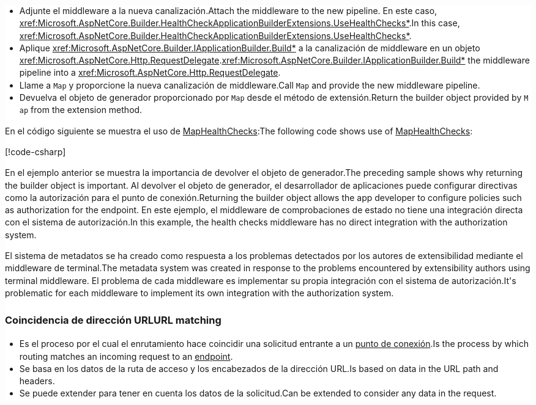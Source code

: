 * <span data-ttu-id="15f5a-277">Adjunte el middleware a la nueva canalización.</span><span class="sxs-lookup"><span data-stu-id="15f5a-277">Attach the middleware to the new pipeline.</span></span> <span data-ttu-id="15f5a-278">En este caso, <xref:Microsoft.AspNetCore.Builder.HealthCheckApplicationBuilderExtensions.UseHealthChecks*>.</span><span class="sxs-lookup"><span data-stu-id="15f5a-278">In this case, <xref:Microsoft.AspNetCore.Builder.HealthCheckApplicationBuilderExtensions.UseHealthChecks*>.</span></span>
* <span data-ttu-id="15f5a-279">Aplique <xref:Microsoft.AspNetCore.Builder.IApplicationBuilder.Build*> a la canalización de middleware en un objeto <xref:Microsoft.AspNetCore.Http.RequestDelegate>.</span><span class="sxs-lookup"><span data-stu-id="15f5a-279"><xref:Microsoft.AspNetCore.Builder.IApplicationBuilder.Build*> the middleware pipeline into a <xref:Microsoft.AspNetCore.Http.RequestDelegate>.</span></span>
* <span data-ttu-id="15f5a-280">Llame a `Map` y proporcione la nueva canalización de middleware.</span><span class="sxs-lookup"><span data-stu-id="15f5a-280">Call `Map` and provide the new middleware pipeline.</span></span>
* <span data-ttu-id="15f5a-281">Devuelva el objeto de generador proporcionado por `Map` desde el método de extensión.</span><span class="sxs-lookup"><span data-stu-id="15f5a-281">Return the builder object provided by `Map` from the extension method.</span></span>

<span data-ttu-id="15f5a-282">En el código siguiente se muestra el uso de [MapHealthChecks](xref:host-and-deploy/health-checks):</span><span class="sxs-lookup"><span data-stu-id="15f5a-282">The following code shows use of [MapHealthChecks](xref:host-and-deploy/health-checks):</span></span>

[!code-csharp[](routing/samples/3.x/RoutingSample/AuthorizationStartup.cs?name=snippet)]

<span data-ttu-id="15f5a-283">En el ejemplo anterior se muestra la importancia de devolver el objeto de generador.</span><span class="sxs-lookup"><span data-stu-id="15f5a-283">The preceding sample shows why returning the builder object is important.</span></span> <span data-ttu-id="15f5a-284">Al devolver el objeto de generador, el desarrollador de aplicaciones puede configurar directivas como la autorización para el punto de conexión.</span><span class="sxs-lookup"><span data-stu-id="15f5a-284">Returning the builder object allows the app developer to configure policies such as authorization for the endpoint.</span></span> <span data-ttu-id="15f5a-285">En este ejemplo, el middleware de comprobaciones de estado no tiene una integración directa con el sistema de autorización.</span><span class="sxs-lookup"><span data-stu-id="15f5a-285">In this example, the health checks middleware has no direct integration with the authorization system.</span></span>

<span data-ttu-id="15f5a-286">El sistema de metadatos se ha creado como respuesta a los problemas detectados por los autores de extensibilidad mediante el middleware de terminal.</span><span class="sxs-lookup"><span data-stu-id="15f5a-286">The metadata system was created in response to the problems encountered by extensibility authors using terminal middleware.</span></span> <span data-ttu-id="15f5a-287">El problema de cada middleware es implementar su propia integración con el sistema de autorización.</span><span class="sxs-lookup"><span data-stu-id="15f5a-287">It's problematic for each middleware to implement its own integration with the authorization system.</span></span>

<a name="urlm"></a>

### <a name="url-matching"></a><span data-ttu-id="15f5a-288">Coincidencia de dirección URL</span><span class="sxs-lookup"><span data-stu-id="15f5a-288">URL matching</span></span>

* <span data-ttu-id="15f5a-289">Es el proceso por el cual el enrutamiento hace coincidir una solicitud entrante a un [punto de conexión](#endpoint).</span><span class="sxs-lookup"><span data-stu-id="15f5a-289">Is the process by which routing matches an incoming request to an [endpoint](#endpoint).</span></span>
* <span data-ttu-id="15f5a-290">Se basa en los datos de la ruta de acceso y los encabezados de la dirección URL.</span><span class="sxs-lookup"><span data-stu-id="15f5a-290">Is based on data in the URL path and headers.</span></span>
* <span data-ttu-id="15f5a-291">Se puede extender para tener en cuenta los datos de la solicitud.</span><span class="sxs-lookup"><span data-stu-id="15f5a-291">Can be extended to consider any data in the request.</span></span>

